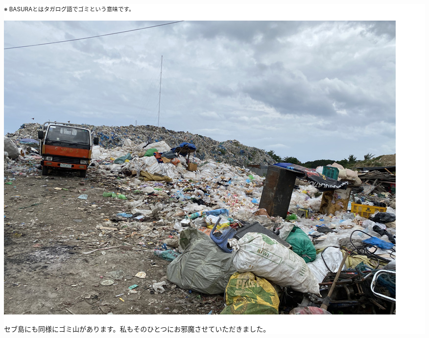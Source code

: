 <small>※ BASURAとはタガログ語でゴミという意味です。</small>

![廃品回収業者、ゴミをあさって（有価物回収で）生計を立てている人](./images/05/entry464-5-1.jpg)

セブ島にも同様にゴミ山があります。私もそのひとつにお邪魔させていただきました。
